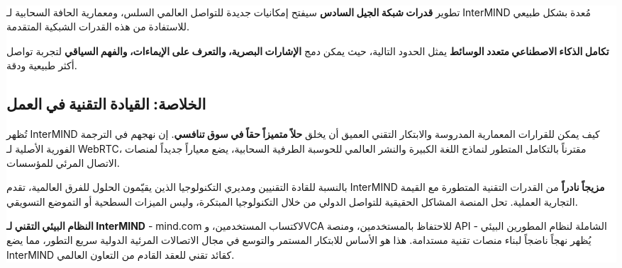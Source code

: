 تطوير **قدرات شبكة الجيل السادس** سيفتح إمكانيات جديدة للتواصل العالمي السلس، ومعمارية الحافة السحابية لـ InterMIND مُعدة بشكل طبيعي للاستفادة من هذه القدرات الشبكية المتقدمة.

**تكامل الذكاء الاصطناعي متعدد الوسائط** يمثل الحدود التالية، حيث يمكن دمج **الإشارات البصرية، والتعرف على الإيماءات، والفهم السياقي** لتجربة تواصل أكثر طبيعية ودقة.

## الخلاصة: القيادة التقنية في العمل

تُظهر InterMIND كيف يمكن للقرارات المعمارية المدروسة والابتكار التقني العميق أن يخلق **حلاً متميزاً حقاً في سوق تنافسي**. إن نهجهم في الترجمة الفورية الأصلية لـ WebRTC، مقترناً بالتكامل المتطور لنماذج اللغة الكبيرة والنشر العالمي للحوسبة الطرفية السحابية، يضع معياراً جديداً لمنصات الاتصال المرئي للمؤسسات.

بالنسبة للقادة التقنيين ومديري التكنولوجيا الذين يقيّمون الحلول للفرق العالمية، تقدم InterMIND **مزيجاً نادراً** من القدرات التقنية المتطورة مع القيمة التجارية العملية. تحل المنصة المشاكل الحقيقية للتواصل الدولي من خلال التكنولوجيا المبتكرة، وليس الميزات السطحية أو التموضع التسويقي.

**النظام البيئي التقني لـ InterMIND** - mind.com لاكتساب المستخدمين، وVCA للاحتفاظ بالمستخدمين، ومنصة API الشاملة لنظام المطورين البيئي - يُظهر نهجاً ناضجاً لبناء منصات تقنية مستدامة. هذا هو الأساس للابتكار المستمر والتوسع في مجال الاتصالات المرئية الدولية سريع التطور، مما يضع InterMIND كقائد تقني للعقد القادم من التعاون العالمي.